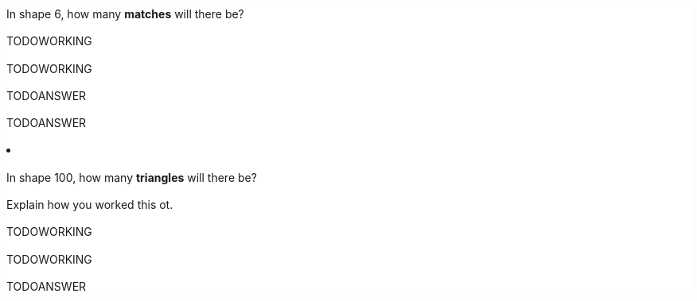 In shape $6$, how many **matches** will there be?

</div>
<div class='workings'>
<div class='working'>

TODOWORKING

</div>
<div class='working'>

TODOWORKING

</div>
</div>
<div class='answers'>
<div class='answer'>

TODOANSWER

</div>
<div class='answer'>

TODOANSWER

</div>
</div>

</div>
</li>
<li>
<div class='question_envelope rag_red subquestion'>
<div class='topics'>
<ul>
</ul>
</div>
<div class='question subquestion'>

In shape $100$, how many **triangles** will there be?

Explain how you worked this ot.

</div>
<div class='workings'>
<div class='working'>

TODOWORKING

</div>
<div class='working'>

TODOWORKING

</div>
</div>
<div class='answers'>
<div class='answer'>

TODOANSWER
